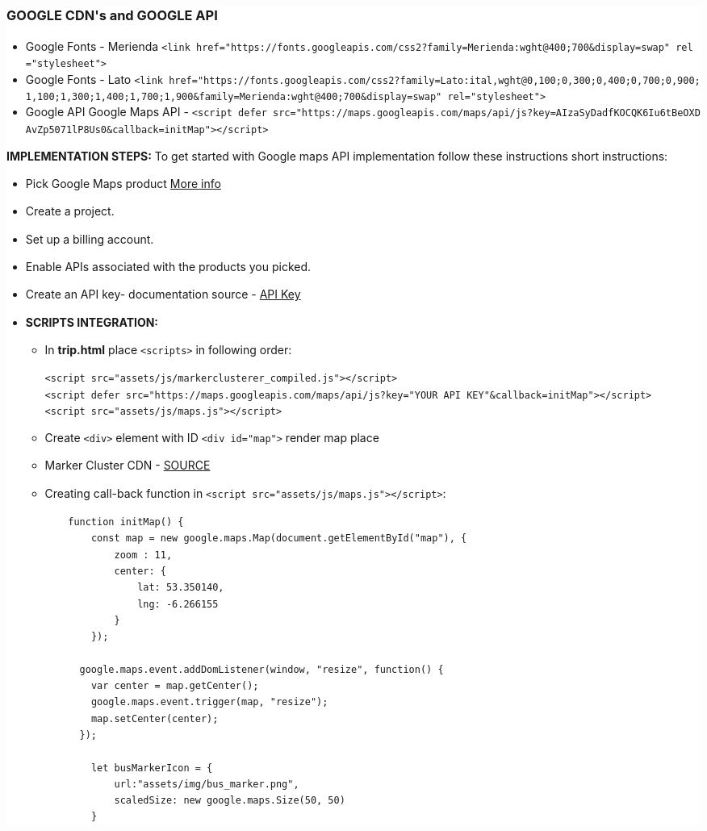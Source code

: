 ### GOOGLE CDN's and GOOGLE API

* Google Fonts - Merienda `<link href="https://fonts.googleapis.com/css2?family=Merienda:wght@400;700&display=swap" rel="stylesheet">`
* Google Fonts - Lato `<link href="https://fonts.googleapis.com/css2?family=Lato:ital,wght@0,100;0,300;0,400;0,700;0,900;1,100;1,300;1,400;1,700;1,900&family=Merienda:wght@400;700&display=swap" rel="stylesheet">`
* Google API Google Maps API - `<script defer src="https://maps.googleapis.com/maps/api/js?key=AIzaSyDadfKOCQK6Iu6tBeOXDAvZp5071lP8Us0&callback=initMap"></script>`

**IMPLEMENTATION STEPS:**
To get started with Google maps API implementation follow these instructions short instructions:

  * Pick Google Maps product [More info](https://developers.google.com/maps/gmp-get-started#quickstart)
  * Create a project.
  * Set up a billing account.
  * Enable APIs associated with the products you picked.
  * Create an API key-  documentation source - [API Key](https://developers.google.com/maps/documentation/javascript/get-api-key)

* **SCRIPTS INTEGRATION:**
  * In **trip.html** place `<scripts>` in following order:

    ```
    <script src="assets/js/markerclusterer_compiled.js"></script>
    <script defer src="https://maps.googleapis.com/maps/api/js?key="YOUR API KEY"&callback=initMap"></script>
    <script src="assets/js/maps.js"></script>
    ```
  * Create `<div>` element with ID `<div id="map">` render map place
  * Marker Cluster CDN - [SOURCE](https://cdnjs.com/libraries/js-marker-clusterer)
  * Creating call-back function in `<script src="assets/js/maps.js"></script>`:
    ```
        function initMap() {
            const map = new google.maps.Map(document.getElementById("map"), {
                zoom : 11,
                center: {
                    lat: 53.350140,
                    lng: -6.266155
                }
            });

          google.maps.event.addDomListener(window, "resize", function() {
            var center = map.getCenter();
            google.maps.event.trigger(map, "resize");
            map.setCenter(center);
          });

            let busMarkerIcon = {
                url:"assets/img/bus_marker.png",
                scaledSize: new google.maps.Size(50, 50)
            }
